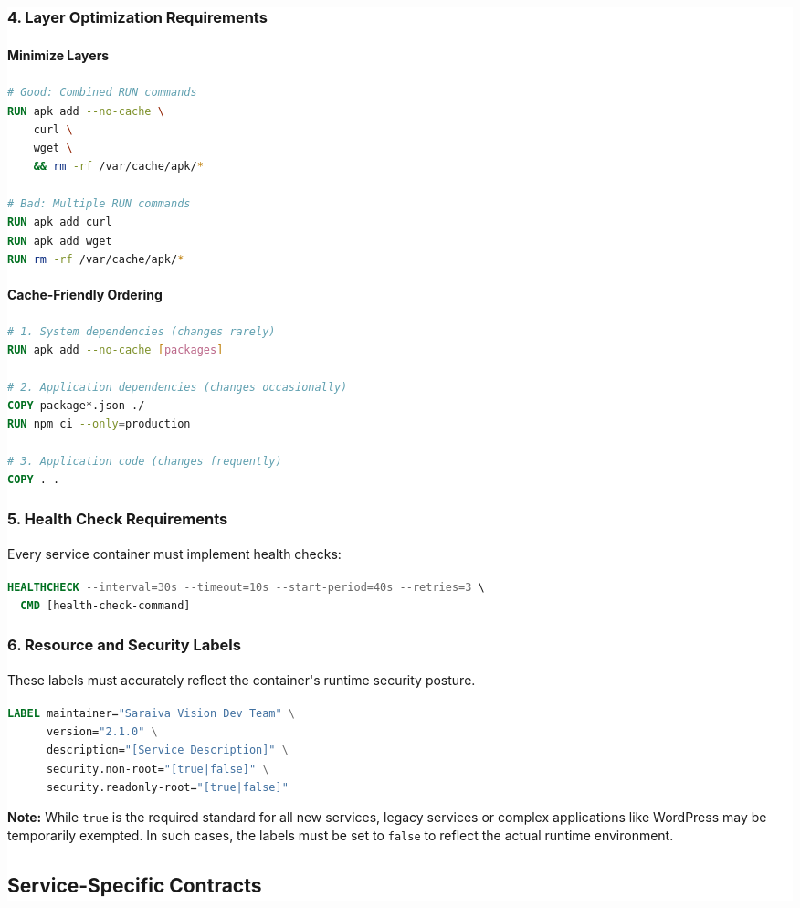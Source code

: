 ### 4. Layer Optimization Requirements

#### Minimize Layers
```dockerfile
# Good: Combined RUN commands
RUN apk add --no-cache \
    curl \
    wget \
    && rm -rf /var/cache/apk/*

# Bad: Multiple RUN commands
RUN apk add curl
RUN apk add wget
RUN rm -rf /var/cache/apk/*
```

#### Cache-Friendly Ordering
```dockerfile
# 1. System dependencies (changes rarely)
RUN apk add --no-cache [packages]

# 2. Application dependencies (changes occasionally)
COPY package*.json ./
RUN npm ci --only=production

# 3. Application code (changes frequently)
COPY . .
```

### 5. Health Check Requirements
Every service container must implement health checks:

```dockerfile
HEALTHCHECK --interval=30s --timeout=10s --start-period=40s --retries=3 \
  CMD [health-check-command]
```

### 6. Resource and Security Labels
These labels must accurately reflect the container's runtime security posture.
```dockerfile
LABEL maintainer="Saraiva Vision Dev Team" \
      version="2.1.0" \
      description="[Service Description]" \
      security.non-root="[true|false]" \
      security.readonly-root="[true|false]"
```
**Note:** While `true` is the required standard for all new services, legacy services or complex applications like WordPress may be temporarily exempted. In such cases, the labels must be set to `false` to reflect the actual runtime environment.

## Service-Specific Contracts
